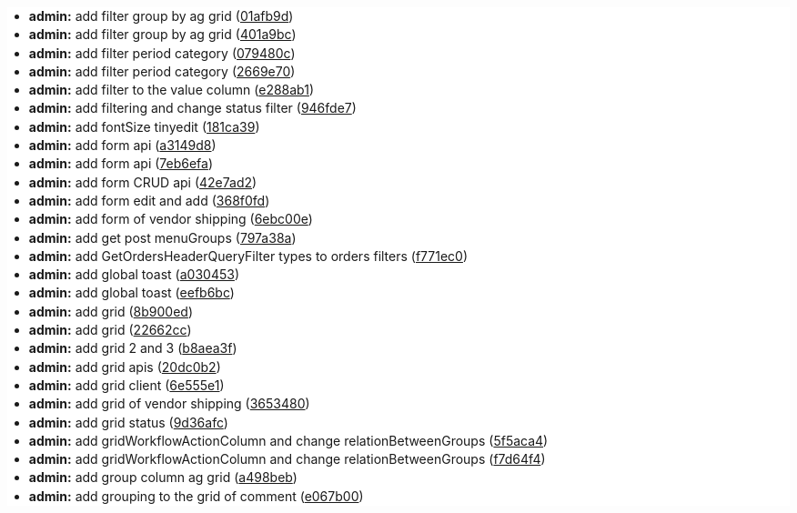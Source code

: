 - **admin:** add filter group by ag grid ([01afb9d](https://hig-devops.gig.services/HIT/FrontEnd/_git/FrontEnd_Monorepo/commit/01afb9dc409b1fcfad8c214a875bc845f3d44d10))
- **admin:** add filter group by ag grid ([401a9bc](https://hig-devops.gig.services/HIT/FrontEnd/_git/FrontEnd_Monorepo/commit/401a9bc557da9a15afc230631d11fc7503426790))
- **admin:** add filter period category ([079480c](https://hig-devops.gig.services/HIT/FrontEnd/_git/FrontEnd_Monorepo/commit/079480c294168c1772c8678e53c3c77481434d87))
- **admin:** add filter period category ([2669e70](https://hig-devops.gig.services/HIT/FrontEnd/_git/FrontEnd_Monorepo/commit/2669e70b4e5e98bfa88f1d1855bfb586663e0e45))
- **admin:** add filter to the value column ([e288ab1](https://hig-devops.gig.services/HIT/FrontEnd/_git/FrontEnd_Monorepo/commit/e288ab1500aa67abba75a66ce9d901c2a4f886cb))
- **admin:** add filtering and change status filter ([946fde7](https://hig-devops.gig.services/HIT/FrontEnd/_git/FrontEnd_Monorepo/commit/946fde77b5db9d76f115e10b47aec4909097aedb))
- **admin:** add fontSize tinyedit ([181ca39](https://hig-devops.gig.services/HIT/FrontEnd/_git/FrontEnd_Monorepo/commit/181ca399ff89258f4dd8528957051e557d790132))
- **admin:** add form api ([a3149d8](https://hig-devops.gig.services/HIT/FrontEnd/_git/FrontEnd_Monorepo/commit/a3149d80e61f2bd6a8f0c3657a316f3bf14af50d))
- **admin:** add form api ([7eb6efa](https://hig-devops.gig.services/HIT/FrontEnd/_git/FrontEnd_Monorepo/commit/7eb6efa8db8f0298a1b98010c906c08c5d2a9e94))
- **admin:** add form CRUD api ([42e7ad2](https://hig-devops.gig.services/HIT/FrontEnd/_git/FrontEnd_Monorepo/commit/42e7ad27300cce2c377c3ae5671bc359a4d76f61))
- **admin:** add form edit and add ([368f0fd](https://hig-devops.gig.services/HIT/FrontEnd/_git/FrontEnd_Monorepo/commit/368f0fdc3236d73c3183e79202d17d1a541df063))
- **admin:** add form of vendor shipping ([6ebc00e](https://hig-devops.gig.services/HIT/FrontEnd/_git/FrontEnd_Monorepo/commit/6ebc00e4e08950b9e3847ddb375397f4eac89814))
- **admin:** add get post menuGroups ([797a38a](https://hig-devops.gig.services/HIT/FrontEnd/_git/FrontEnd_Monorepo/commit/797a38aec812f1f1a7f346afe6f4ec67fe845f6b))
- **admin:** add GetOrdersHeaderQueryFilter types to orders filters ([f771ec0](https://hig-devops.gig.services/HIT/FrontEnd/_git/FrontEnd_Monorepo/commit/f771ec0e81f8e890e496b6edb323c3df5fae5f6e))
- **admin:** add global toast ([a030453](https://hig-devops.gig.services/HIT/FrontEnd/_git/FrontEnd_Monorepo/commit/a030453db203dd2411325c2f079caee7ab1576ae))
- **admin:** add global toast ([eefb6bc](https://hig-devops.gig.services/HIT/FrontEnd/_git/FrontEnd_Monorepo/commit/eefb6bc89cdc841f3bcfd93620099ad3790c18f8))
- **admin:** add grid ([8b900ed](https://hig-devops.gig.services/HIT/FrontEnd/_git/FrontEnd_Monorepo/commit/8b900edac4129838de7da44a36e7a53cbac3f485))
- **admin:** add grid ([22662cc](https://hig-devops.gig.services/HIT/FrontEnd/_git/FrontEnd_Monorepo/commit/22662cc40aa83d87c1961e77e0663127806cd759))
- **admin:** add grid 2 and 3 ([b8aea3f](https://hig-devops.gig.services/HIT/FrontEnd/_git/FrontEnd_Monorepo/commit/b8aea3f242cd957e660f69c028e5d6e01faf5415))
- **admin:** add grid apis ([20dc0b2](https://hig-devops.gig.services/HIT/FrontEnd/_git/FrontEnd_Monorepo/commit/20dc0b2e38a93ee3c33d1a46fbfc65395c2b056e))
- **admin:** add grid client ([6e555e1](https://hig-devops.gig.services/HIT/FrontEnd/_git/FrontEnd_Monorepo/commit/6e555e139ea6d78b70eea01e12e47ec84819745a))
- **admin:** add grid of vendor shipping ([3653480](https://hig-devops.gig.services/HIT/FrontEnd/_git/FrontEnd_Monorepo/commit/365348024aa0d1fb71efbdec81fab19efcf72f30))
- **admin:** add grid status ([9d36afc](https://hig-devops.gig.services/HIT/FrontEnd/_git/FrontEnd_Monorepo/commit/9d36afc22d4c82765307a57c245ee50423e5a504))
- **admin:** add gridWorkflowActionColumn and change relationBetweenGroups ([5f5aca4](https://hig-devops.gig.services/HIT/FrontEnd/_git/FrontEnd_Monorepo/commit/5f5aca4b0f555f821febfe6249cc60fa5b2b1d9e))
- **admin:** add gridWorkflowActionColumn and change relationBetweenGroups ([f7d64f4](https://hig-devops.gig.services/HIT/FrontEnd/_git/FrontEnd_Monorepo/commit/f7d64f492e8f4a0a4e4ee415dee48d36afe2e548))
- **admin:** add group column ag grid ([a498beb](https://hig-devops.gig.services/HIT/FrontEnd/_git/FrontEnd_Monorepo/commit/a498beb4bd621b0f7d7d13006e5338a5048ff7da))
- **admin:** add grouping to the grid of comment ([e067b00](https://hig-devops.gig.services/HIT/FrontEnd/_git/FrontEnd_Monorepo/commit/e067b00027c7be4f062ecaf4aecd8da569e28cd7))
